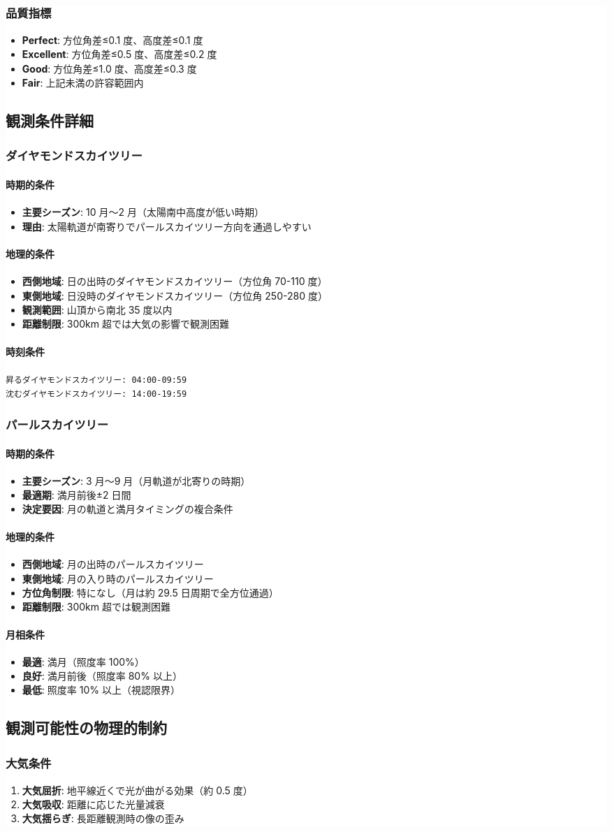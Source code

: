 ### 品質指標
- **Perfect**: 方位角差≤0.1 度、高度差≤0.1 度
- **Excellent**: 方位角差≤0.5 度、高度差≤0.2 度
- **Good**: 方位角差≤1.0 度、高度差≤0.3 度
- **Fair**: 上記未満の許容範囲内

## 観測条件詳細

### ダイヤモンドスカイツリー

#### 時期的条件
- **主要シーズン**: 10 月～2 月（太陽南中高度が低い時期）
- **理由**: 太陽軌道が南寄りでパールスカイツリー方向を通過しやすい

#### 地理的条件
- **西側地域**: 日の出時のダイヤモンドスカイツリー（方位角 70-110 度）
- **東側地域**: 日没時のダイヤモンドスカイツリー（方位角 250-280 度）
- **観測範囲**: 山頂から南北 35 度以内
- **距離制限**: 300km 超では大気の影響で観測困難

#### 時刻条件
```
昇るダイヤモンドスカイツリー: 04:00-09:59
沈むダイヤモンドスカイツリー: 14:00-19:59
```

### パールスカイツリー

#### 時期的条件
- **主要シーズン**: 3 月～9 月（月軌道が北寄りの時期）
- **最適期**: 満月前後±2 日間
- **決定要因**: 月の軌道と満月タイミングの複合条件

#### 地理的条件
- **西側地域**: 月の出時のパールスカイツリー
- **東側地域**: 月の入り時のパールスカイツリー  
- **方位角制限**: 特になし（月は約 29.5 日周期で全方位通過）
- **距離制限**: 300km 超では観測困難

#### 月相条件
- **最適**: 満月（照度率 100%）
- **良好**: 満月前後（照度率 80% 以上）
- **最低**: 照度率 10% 以上（視認限界）

## 観測可能性の物理的制約

### 大気条件
1. **大気屈折**: 地平線近くで光が曲がる効果（約 0.5 度）
2. **大気吸収**: 距離に応じた光量減衰
3. **大気揺らぎ**: 長距離観測時の像の歪み
